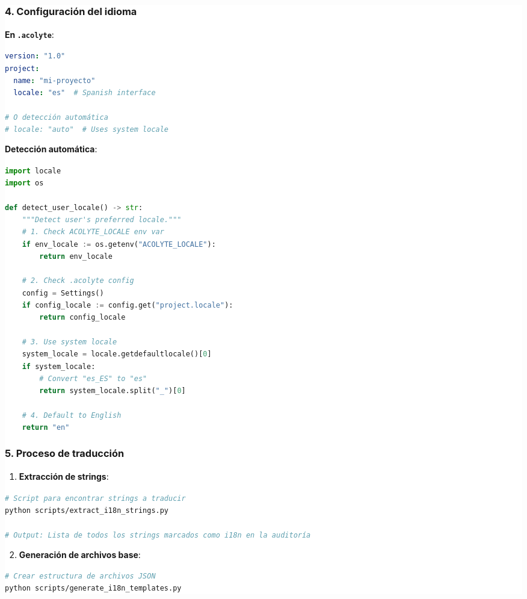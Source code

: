 ### 4. **Configuración del idioma**

**En `.acolyte`**:
```yaml
version: "1.0"
project:
  name: "mi-proyecto"
  locale: "es"  # Spanish interface

# O detección automática
# locale: "auto"  # Uses system locale
```

**Detección automática**:
```python
import locale
import os

def detect_user_locale() -> str:
    """Detect user's preferred locale."""
    # 1. Check ACOLYTE_LOCALE env var
    if env_locale := os.getenv("ACOLYTE_LOCALE"):
        return env_locale
    
    # 2. Check .acolyte config
    config = Settings()
    if config_locale := config.get("project.locale"):
        return config_locale
    
    # 3. Use system locale
    system_locale = locale.getdefaultlocale()[0]
    if system_locale:
        # Convert "es_ES" to "es"
        return system_locale.split("_")[0]
    
    # 4. Default to English
    return "en"
```

### 5. **Proceso de traducción**

1. **Extracción de strings**:
```bash
# Script para encontrar strings a traducir
python scripts/extract_i18n_strings.py

# Output: Lista de todos los strings marcados como i18n en la auditoría
```

2. **Generación de archivos base**:
```bash
# Crear estructura de archivos JSON
python scripts/generate_i18n_templates.py
```
